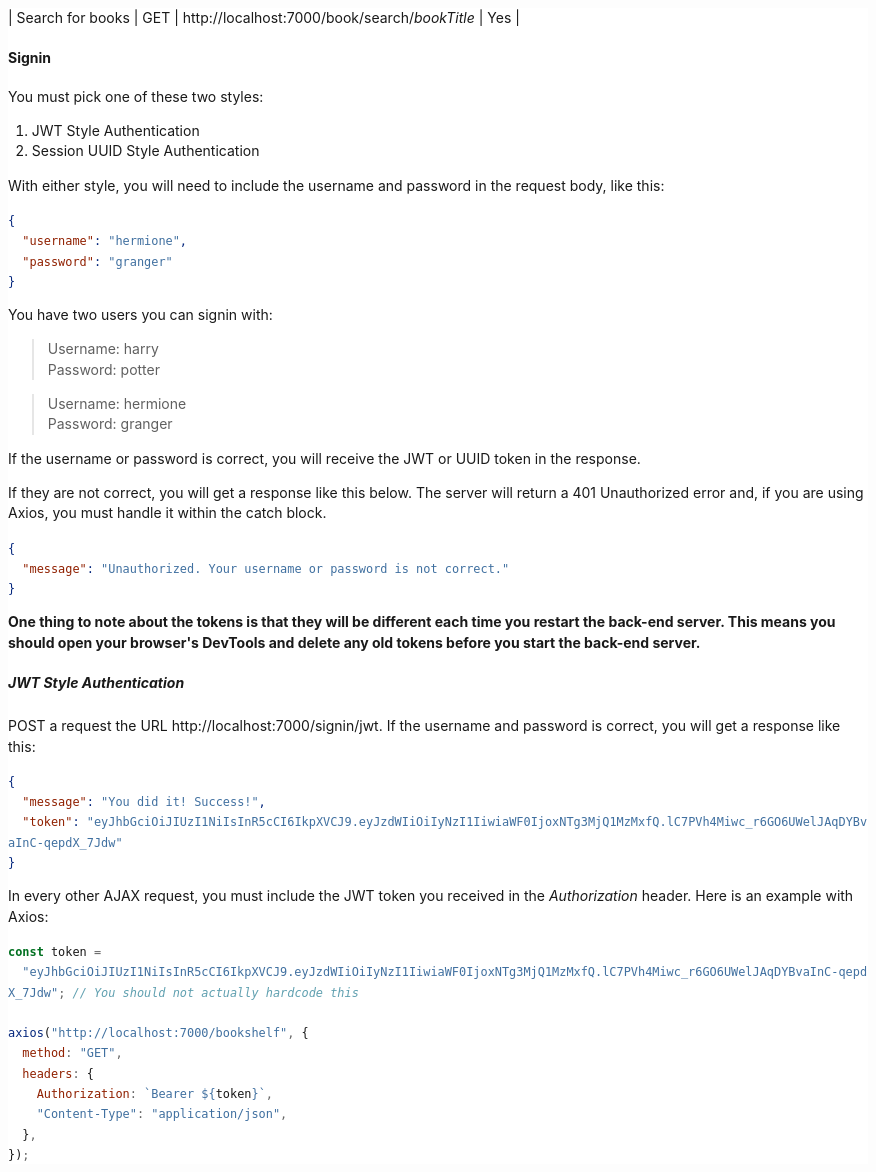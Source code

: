| Search for books                      | GET    | http://localhost:7000/book/search/_bookTitle_       | Yes             |

#### Signin

You must pick one of these two styles:

1. JWT Style Authentication
2. Session UUID Style Authentication

With either style, you will need to include the username and password in the request body, like this:

```json
{
  "username": "hermione",
  "password": "granger"
}
```

You have two users you can signin with:

> Username: harry \
> Password: potter

> Username: hermione \
> Password: granger

If the username or password is correct, you will receive the JWT or UUID token in the response.

If they are not correct, you will get a response like this below. The server will return a 401 Unauthorized error and, if you are using Axios, you must handle it within the catch block.

```json
{
  "message": "Unauthorized. Your username or password is not correct."
}
```

**One thing to note about the tokens is that they will be different each time you restart the back-end server. This means you should open your browser's DevTools and delete any old tokens before you start the back-end server.**

##### JWT Style Authentication

POST a request the URL http://localhost:7000/signin/jwt. If the username and password is correct, you will get a response like this:

```json
{
  "message": "You did it! Success!",
  "token": "eyJhbGciOiJIUzI1NiIsInR5cCI6IkpXVCJ9.eyJzdWIiOiIyNzI1IiwiaWF0IjoxNTg3MjQ1MzMxfQ.lC7PVh4Miwc_r6GO6UWelJAqDYBvaInC-qepdX_7Jdw"
}
```

In every other AJAX request, you must include the JWT token you received in the _Authorization_ header. Here is an example with Axios:

```javascript
const token =
  "eyJhbGciOiJIUzI1NiIsInR5cCI6IkpXVCJ9.eyJzdWIiOiIyNzI1IiwiaWF0IjoxNTg3MjQ1MzMxfQ.lC7PVh4Miwc_r6GO6UWelJAqDYBvaInC-qepdX_7Jdw"; // You should not actually hardcode this

axios("http://localhost:7000/bookshelf", {
  method: "GET",
  headers: {
    Authorization: `Bearer ${token}`,
    "Content-Type": "application/json",
  },
});
```

